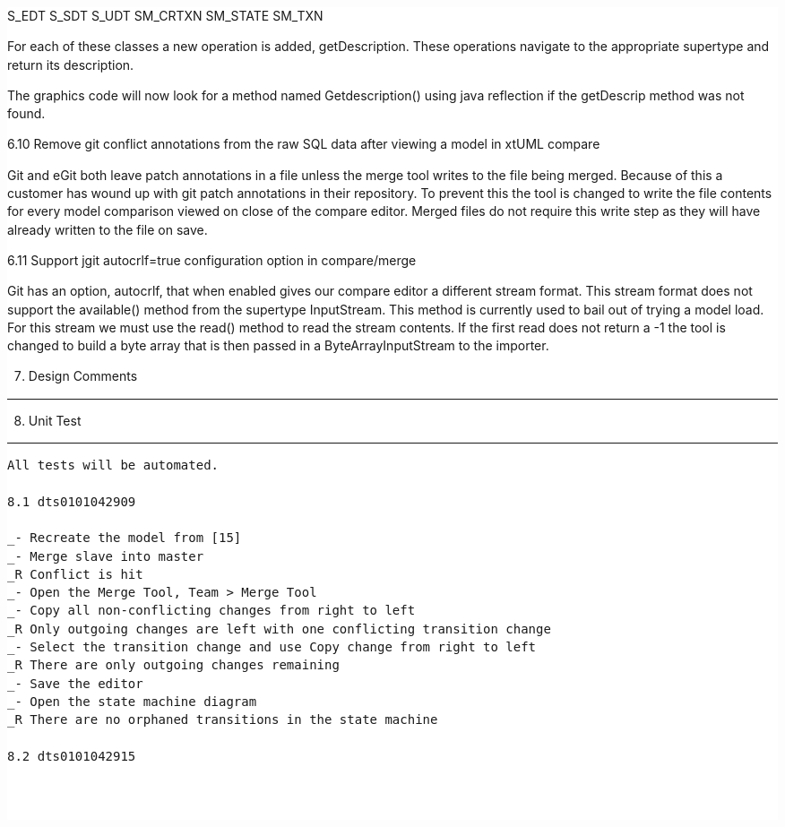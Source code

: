 S_EDT
S_SDT
S_UDT
SM_CRTXN
SM_STATE
SM_TXN

For each of these classes a new operation is added, getDescription.  These
operations navigate to the appropriate supertype and return its description.

The graphics code will now look for a method named Getdescription() using java
reflection if the getDescrip method was not found.

6.10 Remove git conflict annotations from the raw SQL data after viewing a model
     in xtUML compare

Git and eGit both leave patch annotations in a file unless the merge tool writes
to the file being merged.  Because of this a customer has wound up with git
patch annotations in their repository.  To prevent this the tool is changed to
write the file contents for every model comparison viewed on close of the
compare editor.  Merged files do not require this write step as they will have
already written to the file on save.

6.11 Support jgit autocrlf=true configuration option in compare/merge 

Git has an option, autocrlf, that when enabled gives our compare editor a
different stream format.  This stream format does not support the available()
method from the supertype InputStream.  This method is currently used to bail
out of trying a model load.  For this stream we must use the read() method to
read the stream contents.  If the first read does not return a -1 the tool is
changed to build a byte array that is then passed in a ByteArrayInputStream to
the importer.

7. Design Comments
------------------

8. Unit Test
------------
<pre>
All tests will be automated.

8.1 dts0101042909

_- Recreate the model from [15]
_- Merge slave into master
_R Conflict is hit
_- Open the Merge Tool, Team > Merge Tool
_- Copy all non-conflicting changes from right to left
_R Only outgoing changes are left with one conflicting transition change
_- Select the transition change and use Copy change from right to left
_R There are only outgoing changes remaining
_- Save the editor
_- Open the state machine diagram
_R There are no orphaned transitions in the state machine

8.2 dts0101042915
